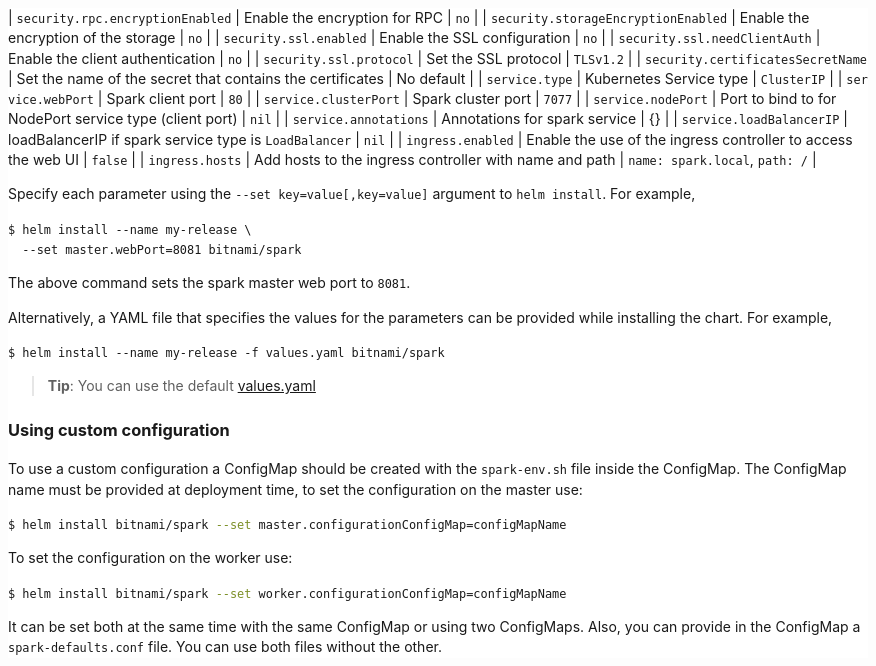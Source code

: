 | `security.rpc.encryptionEnabled`            | Enable the encryption for RPC                                                               | `no`                                                    |
| `security.storageEncryptionEnabled`         | Enable the encryption of the storage                                                        | `no`                                                    |
| `security.ssl.enabled`                      | Enable the SSL configuration                                                                | `no`                                                    |
| `security.ssl.needClientAuth`               | Enable the client authentication                                                            | `no`                                                    |
| `security.ssl.protocol`                     | Set the SSL protocol                                                                        | `TLSv1.2`                                               |
| `security.certificatesSecretName`           | Set the name of the secret that contains the certificates                                   | No default                                              |
| `service.type`                              | Kubernetes Service type                                                                     | `ClusterIP`                                             |
| `service.webPort`                           | Spark client port                                                                           | `80`                                                    |
| `service.clusterPort`                       | Spark cluster port                                                                          | `7077`                                                  |
| `service.nodePort`                          | Port to bind to for NodePort service type (client port)                                     | `nil`                                                   |
| `service.annotations`                       | Annotations for spark service                                                               | {}                                                      |
| `service.loadBalancerIP`                    | loadBalancerIP if spark service type is `LoadBalancer`                                      | `nil`                                                   |
| `ingress.enabled`                           | Enable the use of the ingress controller to access the web UI                               | `false`                                                 |
| `ingress.hosts`                             | Add hosts to the ingress controller with name and path                                      | `name: spark.local`, `path: /`                          |



Specify each parameter using the `--set key=value[,key=value]` argument to `helm install`. For example,

```console
$ helm install --name my-release \
  --set master.webPort=8081 bitnami/spark
```

The above command sets the spark master web port to `8081`.

Alternatively, a YAML file that specifies the values for the parameters can be provided while installing the chart. For example,

```console
$ helm install --name my-release -f values.yaml bitnami/spark
```

> **Tip**: You can use the default [values.yaml](values.yaml)

### Using custom configuration

To use a custom configuration a ConfigMap should be created with the `spark-env.sh` file inside the ConfigMap. The ConfigMap name must be provided at deployment time, to set the configuration on the master use:
```bash
$ helm install bitnami/spark --set master.configurationConfigMap=configMapName
```
To set the configuration on the worker use:
```bash
$ helm install bitnami/spark --set worker.configurationConfigMap=configMapName
```
It can be set both at the same time with the same ConfigMap or using two ConfigMaps.
Also, you can provide in the ConfigMap a `spark-defaults.conf` file.
You can use both files without the other.
